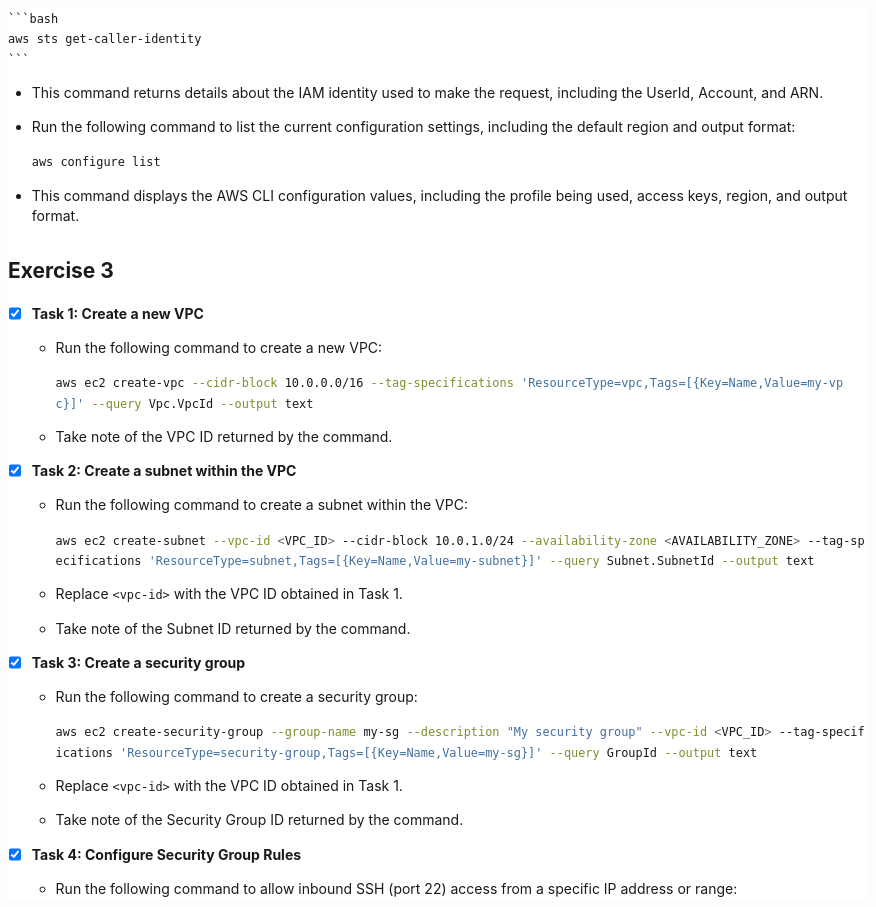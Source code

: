     ```bash
    aws sts get-caller-identity
    ```

  - This command returns details about the IAM identity used to make the request, including the UserId, Account, and ARN.

  - Run the following command to list the current configuration settings, including the default region and output format:

    ```bash
    aws configure list
    ```

  - This command displays the AWS CLI configuration values, including the profile being used, access keys, region, and output format.

## Exercise 3

- [x] **Task 1: Create a new VPC**
  - Run the following command to create a new VPC:

    ```bash
    aws ec2 create-vpc --cidr-block 10.0.0.0/16 --tag-specifications 'ResourceType=vpc,Tags=[{Key=Name,Value=my-vpc}]' --query Vpc.VpcId --output text
    ```

  - Take note of the VPC ID returned by the command.

- [x] **Task 2: Create a subnet within the VPC**
  - Run the following command to create a subnet within the VPC:

    ```bash
    aws ec2 create-subnet --vpc-id <VPC_ID> --cidr-block 10.0.1.0/24 --availability-zone <AVAILABILITY_ZONE> --tag-specifications 'ResourceType=subnet,Tags=[{Key=Name,Value=my-subnet}]' --query Subnet.SubnetId --output text
    ```

  - Replace `<vpc-id>` with the VPC ID obtained in Task 1.
  - Take note of the Subnet ID returned by the command.

- [x] **Task 3: Create a security group**
  - Run the following command to create a security group:

    ```bash
    aws ec2 create-security-group --group-name my-sg --description "My security group" --vpc-id <VPC_ID> --tag-specifications 'ResourceType=security-group,Tags=[{Key=Name,Value=my-sg}]' --query GroupId --output text
    ```

  - Replace `<vpc-id>` with the VPC ID obtained in Task 1.
  - Take note of the Security Group ID returned by the command.

- [x] **Task 4: Configure Security Group Rules**
  - Run the following command to allow inbound SSH (port 22) access from a specific IP address or range:
  